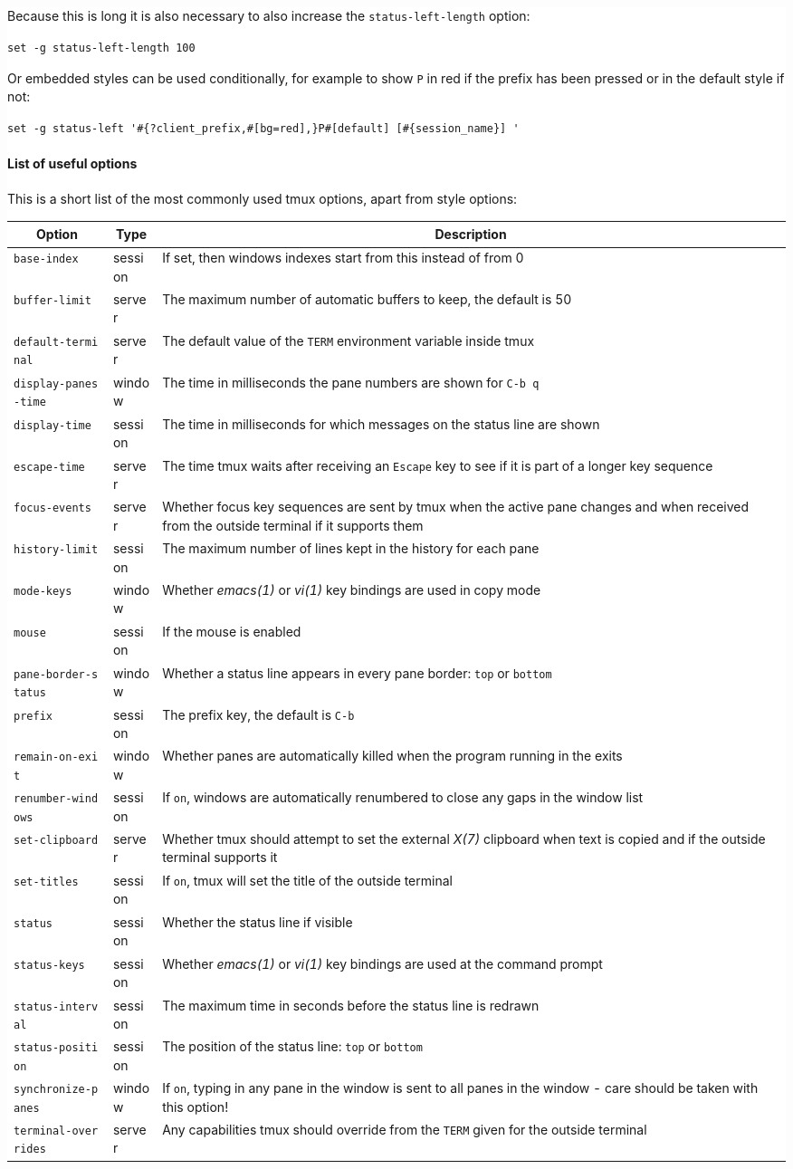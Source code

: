 Because this is long it is also necessary to also increase the `status-left-length` option:

```
set -g status-left-length 100
```

Or embedded styles can be used conditionally, for example to show `P` in red if the prefix has been pressed or in the default style if not:

```
set -g status-left '#{?client_prefix,#[bg=red],}P#[default] [#{session_name}] '
```

#### List of useful options

This is a short list of the most commonly used tmux options, apart from style options:

| Option | Type | Description |
| --- | --- | --- |
| `base-index` | session | If set, then windows indexes start from this instead of from 0 |
| `buffer-limit` | server | The maximum number of automatic buffers to keep, the default is 50 |
| `default-terminal` | server | The default value of the `TERM` environment variable inside tmux |
| `display-panes-time` | window | The time in milliseconds the pane numbers are shown for `C-b q` |
| `display-time` | session | The time in milliseconds for which messages on the status line are shown |
| `escape-time` | server | The time tmux waits after receiving an `Escape` key to see if it is part of a longer key sequence |
| `focus-events` | server | Whether focus key sequences are sent by tmux when the active pane changes and when received from the outside terminal if it supports them |
| `history-limit` | session | The maximum number of lines kept in the history for each pane |
| `mode-keys` | window | Whether *emacs(1)* or *vi(1)* key bindings are used in copy mode |
| `mouse` | session | If the mouse is enabled |
| `pane-border-status` | window | Whether a status line appears in every pane border: `top` or `bottom` |
| `prefix` | session | The prefix key, the default is `C-b` |
| `remain-on-exit` | window | Whether panes are automatically killed when the program running in the exits |
| `renumber-windows` | session | If `on`, windows are automatically renumbered to close any gaps in the window list |
| `set-clipboard` | server | Whether tmux should attempt to set the external *X(7)* clipboard when text is copied and if the outside terminal supports it |
| `set-titles` | session | If `on`, tmux will set the title of the outside terminal |
| `status` | session | Whether the status line if visible |
| `status-keys` | session | Whether *emacs(1)* or *vi(1)* key bindings are used at the command prompt |
| `status-interval` | session | The maximum time in seconds before the status line is redrawn |
| `status-position` | session | The position of the status line: `top` or `bottom` |
| `synchronize-panes` | window | If `on`, typing in any pane in the window is sent to all panes in the window - care should be taken with this option! |
| `terminal-overrides` | server | Any capabilities tmux should override from the `TERM` given for the outside terminal |
